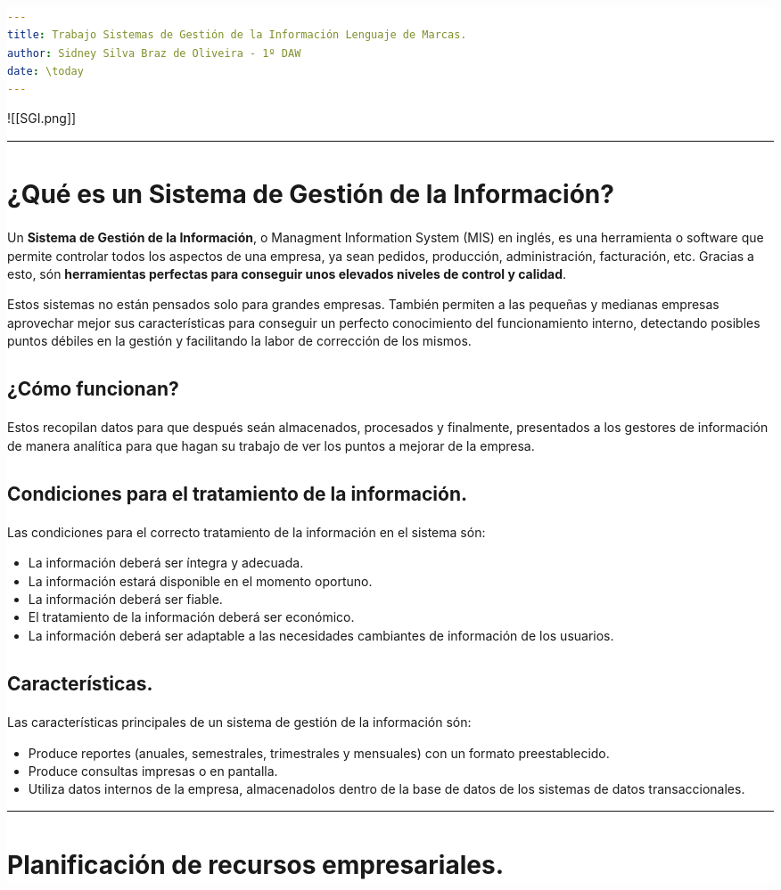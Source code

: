 ```yaml
---
title: Trabajo Sistemas de Gestión de la Información Lenguaje de Marcas.
author: Sidney Silva Braz de Oliveira - 1º DAW
date: \today
---
```


![[SGI.png]]

---

# ¿Qué es un Sistema de Gestión de la Información?

Un **Sistema de Gestión de la Información**, o Managment Information System (MIS) en inglés, es una herramienta o software que permite controlar todos los aspectos de una empresa, ya sean pedidos, producción, administración, facturación, etc. Gracias a esto, són **herramientas perfectas para conseguir unos elevados niveles de control y calidad**.

Estos sistemas no están pensados solo para grandes empresas. También permiten a las pequeñas y medianas empresas aprovechar mejor sus características para conseguir un perfecto conocimiento del funcionamiento interno, detectando posibles puntos débiles en la gestión y facilitando la labor de corrección de los mismos.

## ¿Cómo funcionan?

Estos recopilan datos para que después seán almacenados, procesados y finalmente, presentados a los gestores de información de manera analítica para que hagan su trabajo de ver los puntos a mejorar de la empresa.

## Condiciones para el tratamiento de la información.

Las condiciones para el correcto tratamiento de la información en el sistema són:

- La información deberá ser íntegra y adecuada.
- La información estará disponible en el momento oportuno.
- La información deberá ser fiable.
- El tratamiento de la información deberá ser económico.
- La información deberá ser adaptable a las necesidades cambiantes de información de los usuarios.

## Características.

Las características principales de un sistema de gestión de la información són:

- Produce reportes (anuales, semestrales, trimestrales y mensuales) con un formato preestablecido.
- Produce consultas impresas o en pantalla.
- Utiliza datos internos de la empresa, almacenadolos dentro de la base de datos de los sistemas de datos transaccionales.

---

# Planificación de recursos empresariales.
